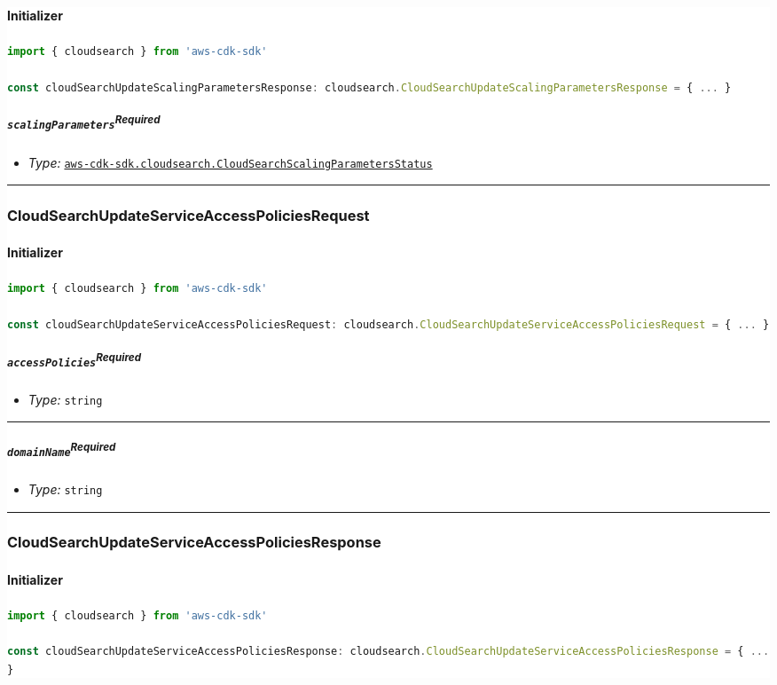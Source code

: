 #### Initializer <a name="[object Object].Initializer"></a>

```typescript
import { cloudsearch } from 'aws-cdk-sdk'

const cloudSearchUpdateScalingParametersResponse: cloudsearch.CloudSearchUpdateScalingParametersResponse = { ... }
```

##### `scalingParameters`<sup>Required</sup> <a name="aws-cdk-sdk.cloudsearch.CloudSearchUpdateScalingParametersResponse.property.scalingParameters"></a>

- *Type:* [`aws-cdk-sdk.cloudsearch.CloudSearchScalingParametersStatus`](#aws-cdk-sdk.cloudsearch.CloudSearchScalingParametersStatus)

---

### CloudSearchUpdateServiceAccessPoliciesRequest <a name="aws-cdk-sdk.cloudsearch.CloudSearchUpdateServiceAccessPoliciesRequest"></a>

#### Initializer <a name="[object Object].Initializer"></a>

```typescript
import { cloudsearch } from 'aws-cdk-sdk'

const cloudSearchUpdateServiceAccessPoliciesRequest: cloudsearch.CloudSearchUpdateServiceAccessPoliciesRequest = { ... }
```

##### `accessPolicies`<sup>Required</sup> <a name="aws-cdk-sdk.cloudsearch.CloudSearchUpdateServiceAccessPoliciesRequest.property.accessPolicies"></a>

- *Type:* `string`

---

##### `domainName`<sup>Required</sup> <a name="aws-cdk-sdk.cloudsearch.CloudSearchUpdateServiceAccessPoliciesRequest.property.domainName"></a>

- *Type:* `string`

---

### CloudSearchUpdateServiceAccessPoliciesResponse <a name="aws-cdk-sdk.cloudsearch.CloudSearchUpdateServiceAccessPoliciesResponse"></a>

#### Initializer <a name="[object Object].Initializer"></a>

```typescript
import { cloudsearch } from 'aws-cdk-sdk'

const cloudSearchUpdateServiceAccessPoliciesResponse: cloudsearch.CloudSearchUpdateServiceAccessPoliciesResponse = { ... }
```
